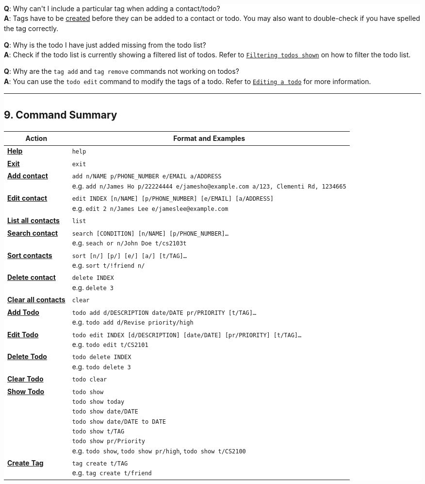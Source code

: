 **Q**: Why can't I include a particular tag when adding a contact/todo?<br>
**A**: Tags have to be [created](#741-creating-a-tag-tag-create) before they can be added to a contact or todo. You may also want to double-check if you have spelled the tag correctly.

**Q**: Why is the todo I have just added missing from the todo list?<br>
**A**: Check if the todo list is currently showing a filtered list of todos. Refer to [`Filtering todos shown`](#735-filtering-todos-shown--todo-show) on how to filter the todo list.

**Q**: Why are the `tag add` and `tag remove` commands not working on todos?<br>
**A**: You can use the `todo edit` command to modify the tags of a todo. Refer to [`Editing a todo`](#732-editing-a-todo--todo-edit) for more information.


--------------------------------------------------------------------------------------------------------------------

## 9. Command Summary

| Action                                                                    | Format and Examples                                                                                                                                                                                                  |
|---------------------------------------------------------------------------|----------------------------------------------------------------------------------------------------------------------------------------------------------------------------------------------------------------------|
| [**Help**](#711-viewing-help--help)                                       | `help`                                                                                                                                                                                                               |
| [**Exit**](#712-exiting-the-program--exit)                                | `exit`                                                                                                                                                                                                               |
| [**Add contact**](#721-adding-a-contact-add)                              | `add n/NAME p/PHONE_NUMBER e/EMAIL a/ADDRESS` <br> e.g. `add n/James Ho p/22224444 e/jamesho@example.com a/123, Clementi Rd, 1234665`                                                                                |
| [**Edit contact**](#722-editing-a-contact--edit)                          | `edit INDEX [n/NAME] [p/PHONE_NUMBER] [e/EMAIL] [a/ADDRESS]`<br> e.g. `edit 2 n/James Lee e/jameslee@example.com`                                                                                                    |
| [**List all contacts**](#723-listing-all-contacts--list)                  | `list`                                                                                                                                                                                                               |
| [**Search contact**](#724-searching-for-a-contact-search)                 | `search [CONDITION] [n/NAME] [p/PHONE_NUMBER]…​`<br> e.g. `seach or n/John Doe t/cs2103t`                                                                                                                            |
| [**Sort contacts**](#725-sorting-contacts--sort)                          | `sort [n/] [p/] [e/] [a/] [t/TAG]…​` <br> e.g. `sort t/!friend n/`                                                                                                                                                   |
| [**Delete contact**](#726-deleting-a-contact--delete)                     | `delete INDEX`<br> e.g. `delete 3`                                                                                                                                                                                   |
| [**Clear all contacts**](#727-clearing-all-contacts--clear)               | `clear`                                                                                                                                                                                                              |
| [**Add Todo**](#731-adding-a-todo-todo-add)                               | `todo add d/DESCRIPTION date/DATE pr/PRIORITY [t/TAG]…​` <br> e.g. `todo add d/Revise priority/high`                                                                                                                 |
| [**Edit Todo**](#732-editing-a-todo--todo-edit)                           | `todo edit INDEX [d/DESCRIPTION] [date/DATE] [pr/PRIORITY] [t/TAG]…​` <br> e.g. `todo edit t/CS2101`                                                                                                                 |
| [**Delete Todo**](#733-deleting-a-todo--todo-delete)                      | `todo delete INDEX` <br> e.g. `todo delete 3`                                                                                                                                                                        |
| [**Clear Todo**](#734-clearing-all-todos--todo-clear)                     | `todo clear`                                                                                                                                                                                                         |
| [**Show Todo**](#735-filtering-todos-shown--todo-show)                    | `todo show`<br> `todo show today` <br> `todo show date/DATE` <br> `todo show date/DATE to DATE` <br> `todo show t/TAG` <br> `todo show pr/Priority` <br> e.g. `todo show`, `todo show pr/high`, `todo show t/CS2100` |
| [**Create Tag**](#741-creating-a-tag-tag-create)                          | `tag create t/TAG` <br> e.g. `tag create t/friend`                                                                                                                                                                   |